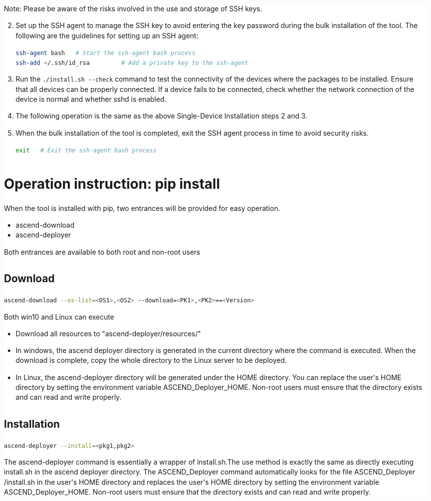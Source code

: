    Note: Please be aware of the risks involved in the use and storage of SSH keys.

2. Set up the SSH agent to manage the SSH key to avoid entering the key password during the bulk installation of the tool. The following are the guidelines for setting up an SSH agent:
   ```bash
   ssh-agent bash   # Start the ssh-agent bash process
   ssh-add ~/.ssh/id_rsa         # Add a private key to the ssh-agent
   ```

3. Run the `./install.sh --check` command to test the connectivity of the devices where the packages to be installed. Ensure that all devices can be properly connected. If a device fails to be connected, check whether the network connection of the device is normal and whether sshd is enabled.

4. The following operation is the same as the above Single-Device Installation steps 2 and 3.

5. When the bulk installation of the tool is completed, exit the SSH agent process in time to avoid security risks.
   ```bash
   exit   # Exit the ssh-agent bash process
   ```

# <a name="pip_manual">Operation instruction: pip install</a>

When the tool is installed with pip, two entrances will be provided for easy operation.

- ascend-download
- ascend-deployer

Both entrances are available to both root and non-root users

## Download

```bash
ascend-download --os-list=<OS1>,<OS2> --download=<PK1>,<PK2>==<Version>
```

Both win10 and Linux can execute

- Download all resources to "ascend-deployer/resources/"

- In windows, the ascend deployer directory is generated in the current directory where the command is executed. When the download is complete, copy the whole directory to the Linux server to be deployed.

- In Linux, the ascend-deployer directory will be generated under the HOME directory. You can replace the user's HOME directory by setting the environment variable ASCEND_Deployer_HOME. Non-root users must ensure that the directory exists and can read and write properly.

## Installation

```bash
ascend-deployer --install=<pkg1,pkg2>
```

The ascend-deployer command is essentially a wrapper of install.sh.The use method is exactly the same as directly executing install.sh in the ascend deployer directory. The ASCEND_Deployer command automatically looks for the file ASCEND_Deployer /install.sh in the user's HOME directory and replaces the user's HOME directory by setting the environment variable ASCEND_Deployer_HOME. Non-root users must ensure that the directory exists and can read and write properly.
